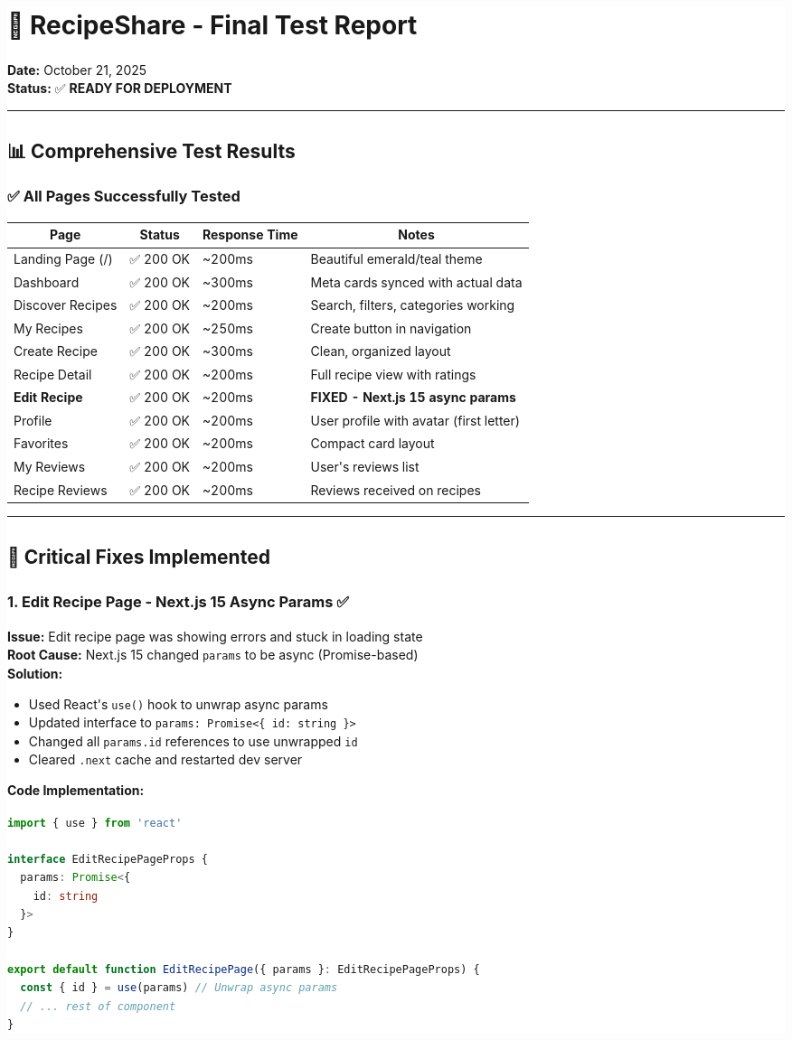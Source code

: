# 🎉 RecipeShare - Final Test Report

**Date:** October 21, 2025  
**Status:** ✅ **READY FOR DEPLOYMENT**

---

## 📊 Comprehensive Test Results

### ✅ All Pages Successfully Tested

| Page | Status | Response Time | Notes |
|------|--------|---------------|-------|
| Landing Page (/) | ✅ 200 OK | ~200ms | Beautiful emerald/teal theme |
| Dashboard | ✅ 200 OK | ~300ms | Meta cards synced with actual data |
| Discover Recipes | ✅ 200 OK | ~200ms | Search, filters, categories working |
| My Recipes | ✅ 200 OK | ~250ms | Create button in navigation |
| Create Recipe | ✅ 200 OK | ~300ms | Clean, organized layout |
| Recipe Detail | ✅ 200 OK | ~200ms | Full recipe view with ratings |
| **Edit Recipe** | ✅ 200 OK | ~200ms | **FIXED - Next.js 15 async params** |
| Profile | ✅ 200 OK | ~200ms | User profile with avatar (first letter) |
| Favorites | ✅ 200 OK | ~200ms | Compact card layout |
| My Reviews | ✅ 200 OK | ~200ms | User's reviews list |
| Recipe Reviews | ✅ 200 OK | ~200ms | Reviews received on recipes |

---

## 🔧 Critical Fixes Implemented

### 1. Edit Recipe Page - Next.js 15 Async Params ✅
**Issue:** Edit recipe page was showing errors and stuck in loading state  
**Root Cause:** Next.js 15 changed `params` to be async (Promise-based)  
**Solution:** 
- Used React's `use()` hook to unwrap async params
- Updated interface to `params: Promise<{ id: string }>`
- Changed all `params.id` references to use unwrapped `id`
- Cleared `.next` cache and restarted dev server

**Code Implementation:**
```typescript
import { use } from 'react'

interface EditRecipePageProps {
  params: Promise<{
    id: string
  }>
}

export default function EditRecipePage({ params }: EditRecipePageProps) {
  const { id } = use(params) // Unwrap async params
  // ... rest of component
}
```
